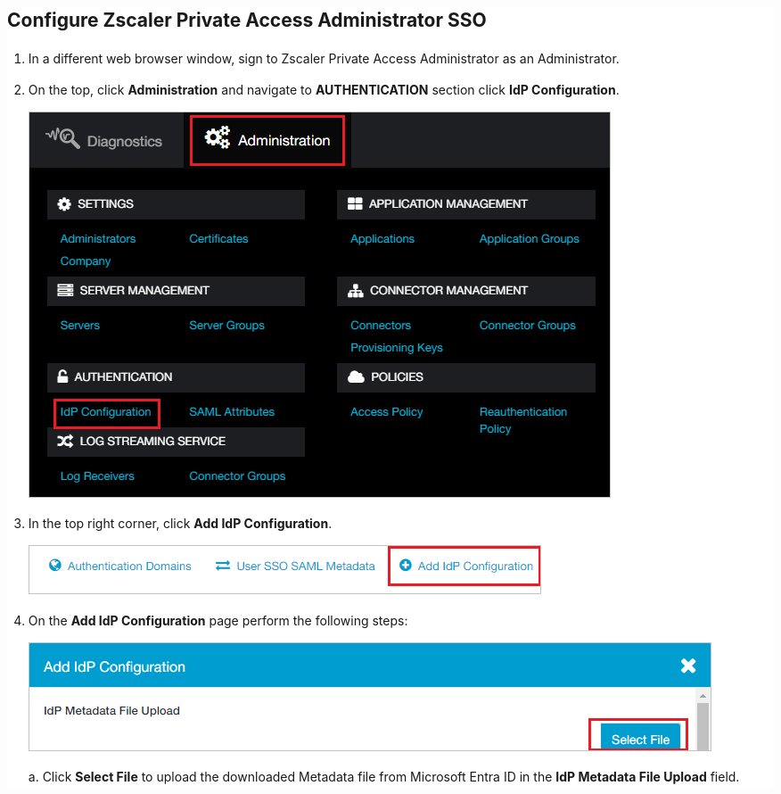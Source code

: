 ## Configure Zscaler Private Access Administrator SSO

1. In a different web browser window, sign to Zscaler Private Access Administrator as an Administrator.

2. On the top, click **Administration** and navigate to **AUTHENTICATION** section click **IdP Configuration**.

	![Zscaler Private Access Administrator admin](./media/zscalerprivateaccessadministrator-tutorial/admin.png)

3. In the top right corner, click **Add IdP Configuration**. 

	![Zscaler Private Access Administrator addidp](./media/zscalerprivateaccessadministrator-tutorial/add-configuration.png)

4. On the **Add IdP Configuration** page perform the following steps:
 
	![Zscaler Private Access Administrator idpselect](./media/zscalerprivateaccessadministrator-tutorial/select-file.png)

	a. Click **Select File** to upload the downloaded Metadata file from Microsoft Entra ID in the **IdP Metadata File Upload** field.
